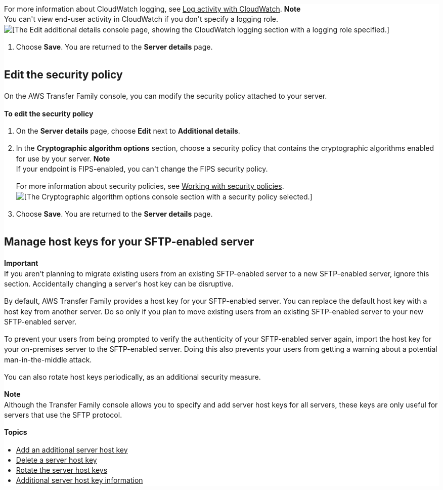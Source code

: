    For more information about CloudWatch logging, see [Log activity with CloudWatch](monitoring.md#monitoring-enabling)\.
**Note**  
You can't view end\-user activity in CloudWatch if you don't specify a logging role\.  
![\[The Edit additional details console page, showing the CloudWatch logging section with a logging role specified.\]](http://docs.aws.amazon.com/transfer/latest/userguide/images/edit-cloudwatch-logging.png)

1. Choose **Save**\. You are returned to the **Server details** page\.

## Edit the security policy<a name="edit-cryptographic-algorithm"></a>

On the AWS Transfer Family console, you can modify the security policy attached to your server\.

**To edit the security policy**

1. On the **Server details** page, choose **Edit** next to **Additional details**\.

1. In the **Cryptographic algorithm options** section, choose a security policy that contains the cryptographic algorithms enabled for use by your server\.
**Note**  
If your endpoint is FIPS\-enabled, you can't change the FIPS security policy\.

   For more information about security policies, see [Working with security policies](security-policies.md)\.  
![\[The Cryptographic algorithm options console section with a security policy selected.\]](http://docs.aws.amazon.com/transfer/latest/userguide/images/create-server-configure-additional-details-cryptographic-algorithm-options.png)

1. Choose **Save**\. You are returned to the **Server details** page\.

## Manage host keys for your SFTP\-enabled server<a name="configuring-servers-change-host-key"></a>

**Important**  
If you aren't planning to migrate existing users from an existing SFTP\-enabled server to a new SFTP\-enabled server, ignore this section\. Accidentally changing a server's host key can be disruptive\.

By default, AWS Transfer Family provides a host key for your SFTP\-enabled server\. You can replace the default host key with a host key from another server\. Do so only if you plan to move existing users from an existing SFTP\-enabled server to your new SFTP\-enabled server\.

To prevent your users from being prompted to verify the authenticity of your SFTP\-enabled server again, import the host key for your on\-premises server to the SFTP\-enabled server\. Doing this also prevents your users from getting a warning about a potential man\-in\-the\-middle attack\.

You can also rotate host keys periodically, as an additional security measure\.

**Note**  
Although the Transfer Family console allows you to specify and add server host keys for all servers, these keys are only useful for servers that use the SFTP protocol\.

**Topics**
+ [Add an additional server host key](#server-host-key-add)
+ [Delete a server host key](#server-host-key-delete)
+ [Rotate the server host keys](#server-host-key-rotate)
+ [Additional server host key information](#server-host-key-other)
